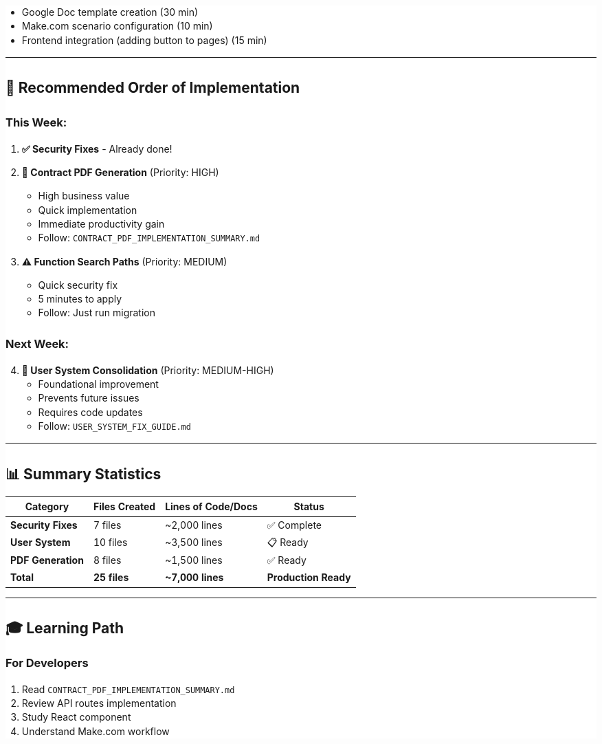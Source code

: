 - Google Doc template creation (30 min)
- Make.com scenario configuration (10 min)
- Frontend integration (adding button to pages) (15 min)

---

## 🚀 Recommended Order of Implementation

### This Week:

1. **✅ Security Fixes** - Already done!

2. **📄 Contract PDF Generation** (Priority: HIGH)
   - High business value
   - Quick implementation
   - Immediate productivity gain
   - Follow: `CONTRACT_PDF_IMPLEMENTATION_SUMMARY.md`

3. **⚠️ Function Search Paths** (Priority: MEDIUM)
   - Quick security fix
   - 5 minutes to apply
   - Follow: Just run migration

### Next Week:

4. **👥 User System Consolidation** (Priority: MEDIUM-HIGH)
   - Foundational improvement
   - Prevents future issues
   - Requires code updates
   - Follow: `USER_SYSTEM_FIX_GUIDE.md`

---

## 📊 Summary Statistics

| Category | Files Created | Lines of Code/Docs | Status |
|----------|---------------|-------------------|--------|
| **Security Fixes** | 7 files | ~2,000 lines | ✅ Complete |
| **User System** | 10 files | ~3,500 lines | 📋 Ready |
| **PDF Generation** | 8 files | ~1,500 lines | ✅ Ready |
| **Total** | **25 files** | **~7,000 lines** | **Production Ready** |

---

## 🎓 Learning Path

### For Developers

1. Read `CONTRACT_PDF_IMPLEMENTATION_SUMMARY.md`
2. Review API routes implementation
3. Study React component
4. Understand Make.com workflow
